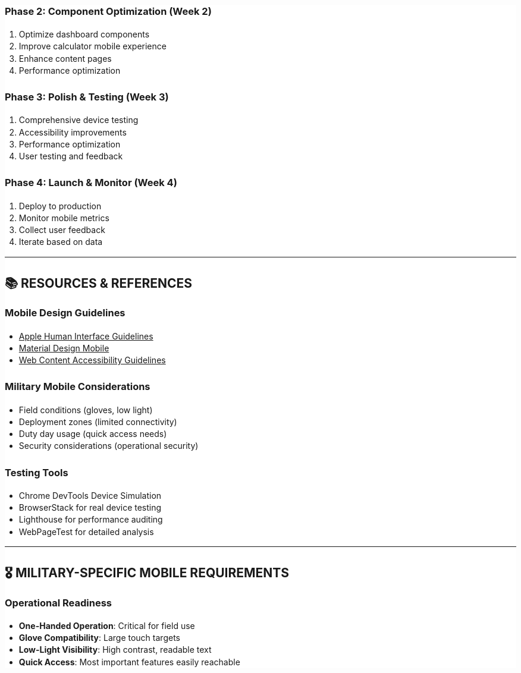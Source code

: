 ### **Phase 2: Component Optimization (Week 2)**
1. Optimize dashboard components
2. Improve calculator mobile experience
3. Enhance content pages
4. Performance optimization

### **Phase 3: Polish & Testing (Week 3)**
1. Comprehensive device testing
2. Accessibility improvements
3. Performance optimization
4. User testing and feedback

### **Phase 4: Launch & Monitor (Week 4)**
1. Deploy to production
2. Monitor mobile metrics
3. Collect user feedback
4. Iterate based on data

---

## 📚 **RESOURCES & REFERENCES**

### **Mobile Design Guidelines**
- [Apple Human Interface Guidelines](https://developer.apple.com/design/human-interface-guidelines/)
- [Material Design Mobile](https://material.io/design/layout/responsive-layout-grid.html)
- [Web Content Accessibility Guidelines](https://www.w3.org/WAI/WCAG21/quickref/)

### **Military Mobile Considerations**
- Field conditions (gloves, low light)
- Deployment zones (limited connectivity)
- Duty day usage (quick access needs)
- Security considerations (operational security)

### **Testing Tools**
- Chrome DevTools Device Simulation
- BrowserStack for real device testing
- Lighthouse for performance auditing
- WebPageTest for detailed analysis

---

## 🎖️ **MILITARY-SPECIFIC MOBILE REQUIREMENTS**

### **Operational Readiness**
- **One-Handed Operation**: Critical for field use
- **Glove Compatibility**: Large touch targets
- **Low-Light Visibility**: High contrast, readable text
- **Quick Access**: Most important features easily reachable
